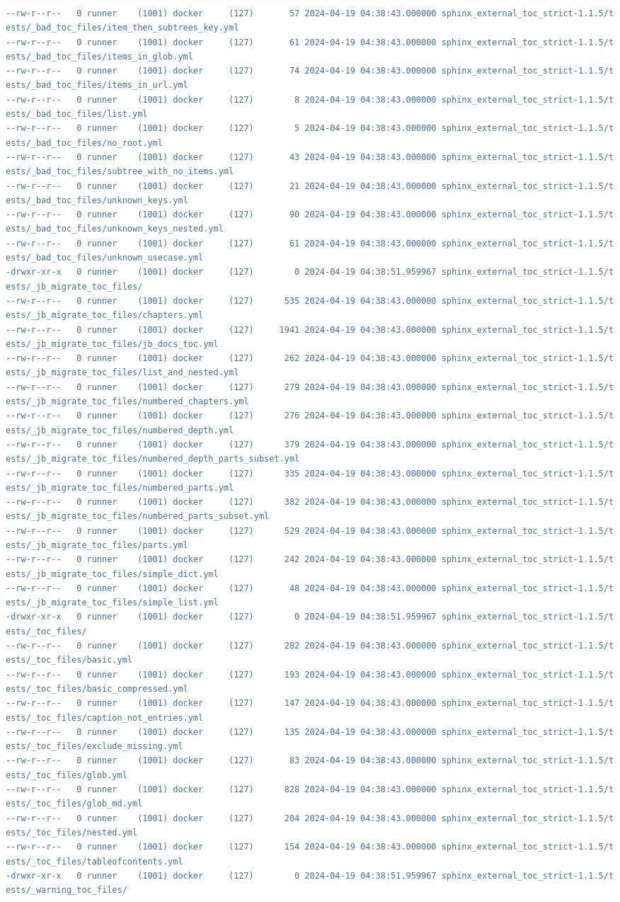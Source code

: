 ```diff
--rw-r--r--   0 runner    (1001) docker     (127)       57 2024-04-19 04:38:43.000000 sphinx_external_toc_strict-1.1.5/tests/_bad_toc_files/item_then_subtrees_key.yml
--rw-r--r--   0 runner    (1001) docker     (127)       61 2024-04-19 04:38:43.000000 sphinx_external_toc_strict-1.1.5/tests/_bad_toc_files/items_in_glob.yml
--rw-r--r--   0 runner    (1001) docker     (127)       74 2024-04-19 04:38:43.000000 sphinx_external_toc_strict-1.1.5/tests/_bad_toc_files/items_in_url.yml
--rw-r--r--   0 runner    (1001) docker     (127)        8 2024-04-19 04:38:43.000000 sphinx_external_toc_strict-1.1.5/tests/_bad_toc_files/list.yml
--rw-r--r--   0 runner    (1001) docker     (127)        5 2024-04-19 04:38:43.000000 sphinx_external_toc_strict-1.1.5/tests/_bad_toc_files/no_root.yml
--rw-r--r--   0 runner    (1001) docker     (127)       43 2024-04-19 04:38:43.000000 sphinx_external_toc_strict-1.1.5/tests/_bad_toc_files/subtree_with_no_items.yml
--rw-r--r--   0 runner    (1001) docker     (127)       21 2024-04-19 04:38:43.000000 sphinx_external_toc_strict-1.1.5/tests/_bad_toc_files/unknown_keys.yml
--rw-r--r--   0 runner    (1001) docker     (127)       90 2024-04-19 04:38:43.000000 sphinx_external_toc_strict-1.1.5/tests/_bad_toc_files/unknown_keys_nested.yml
--rw-r--r--   0 runner    (1001) docker     (127)       61 2024-04-19 04:38:43.000000 sphinx_external_toc_strict-1.1.5/tests/_bad_toc_files/unknown_usecase.yml
-drwxr-xr-x   0 runner    (1001) docker     (127)        0 2024-04-19 04:38:51.959967 sphinx_external_toc_strict-1.1.5/tests/_jb_migrate_toc_files/
--rw-r--r--   0 runner    (1001) docker     (127)      535 2024-04-19 04:38:43.000000 sphinx_external_toc_strict-1.1.5/tests/_jb_migrate_toc_files/chapters.yml
--rw-r--r--   0 runner    (1001) docker     (127)     1941 2024-04-19 04:38:43.000000 sphinx_external_toc_strict-1.1.5/tests/_jb_migrate_toc_files/jb_docs_toc.yml
--rw-r--r--   0 runner    (1001) docker     (127)      262 2024-04-19 04:38:43.000000 sphinx_external_toc_strict-1.1.5/tests/_jb_migrate_toc_files/list_and_nested.yml
--rw-r--r--   0 runner    (1001) docker     (127)      279 2024-04-19 04:38:43.000000 sphinx_external_toc_strict-1.1.5/tests/_jb_migrate_toc_files/numbered_chapters.yml
--rw-r--r--   0 runner    (1001) docker     (127)      276 2024-04-19 04:38:43.000000 sphinx_external_toc_strict-1.1.5/tests/_jb_migrate_toc_files/numbered_depth.yml
--rw-r--r--   0 runner    (1001) docker     (127)      379 2024-04-19 04:38:43.000000 sphinx_external_toc_strict-1.1.5/tests/_jb_migrate_toc_files/numbered_depth_parts_subset.yml
--rw-r--r--   0 runner    (1001) docker     (127)      335 2024-04-19 04:38:43.000000 sphinx_external_toc_strict-1.1.5/tests/_jb_migrate_toc_files/numbered_parts.yml
--rw-r--r--   0 runner    (1001) docker     (127)      382 2024-04-19 04:38:43.000000 sphinx_external_toc_strict-1.1.5/tests/_jb_migrate_toc_files/numbered_parts_subset.yml
--rw-r--r--   0 runner    (1001) docker     (127)      529 2024-04-19 04:38:43.000000 sphinx_external_toc_strict-1.1.5/tests/_jb_migrate_toc_files/parts.yml
--rw-r--r--   0 runner    (1001) docker     (127)      242 2024-04-19 04:38:43.000000 sphinx_external_toc_strict-1.1.5/tests/_jb_migrate_toc_files/simple_dict.yml
--rw-r--r--   0 runner    (1001) docker     (127)       48 2024-04-19 04:38:43.000000 sphinx_external_toc_strict-1.1.5/tests/_jb_migrate_toc_files/simple_list.yml
-drwxr-xr-x   0 runner    (1001) docker     (127)        0 2024-04-19 04:38:51.959967 sphinx_external_toc_strict-1.1.5/tests/_toc_files/
--rw-r--r--   0 runner    (1001) docker     (127)      282 2024-04-19 04:38:43.000000 sphinx_external_toc_strict-1.1.5/tests/_toc_files/basic.yml
--rw-r--r--   0 runner    (1001) docker     (127)      193 2024-04-19 04:38:43.000000 sphinx_external_toc_strict-1.1.5/tests/_toc_files/basic_compressed.yml
--rw-r--r--   0 runner    (1001) docker     (127)      147 2024-04-19 04:38:43.000000 sphinx_external_toc_strict-1.1.5/tests/_toc_files/caption_not_entries.yml
--rw-r--r--   0 runner    (1001) docker     (127)      135 2024-04-19 04:38:43.000000 sphinx_external_toc_strict-1.1.5/tests/_toc_files/exclude_missing.yml
--rw-r--r--   0 runner    (1001) docker     (127)       83 2024-04-19 04:38:43.000000 sphinx_external_toc_strict-1.1.5/tests/_toc_files/glob.yml
--rw-r--r--   0 runner    (1001) docker     (127)      828 2024-04-19 04:38:43.000000 sphinx_external_toc_strict-1.1.5/tests/_toc_files/glob_md.yml
--rw-r--r--   0 runner    (1001) docker     (127)      204 2024-04-19 04:38:43.000000 sphinx_external_toc_strict-1.1.5/tests/_toc_files/nested.yml
--rw-r--r--   0 runner    (1001) docker     (127)      154 2024-04-19 04:38:43.000000 sphinx_external_toc_strict-1.1.5/tests/_toc_files/tableofcontents.yml
-drwxr-xr-x   0 runner    (1001) docker     (127)        0 2024-04-19 04:38:51.959967 sphinx_external_toc_strict-1.1.5/tests/_warning_toc_files/
```